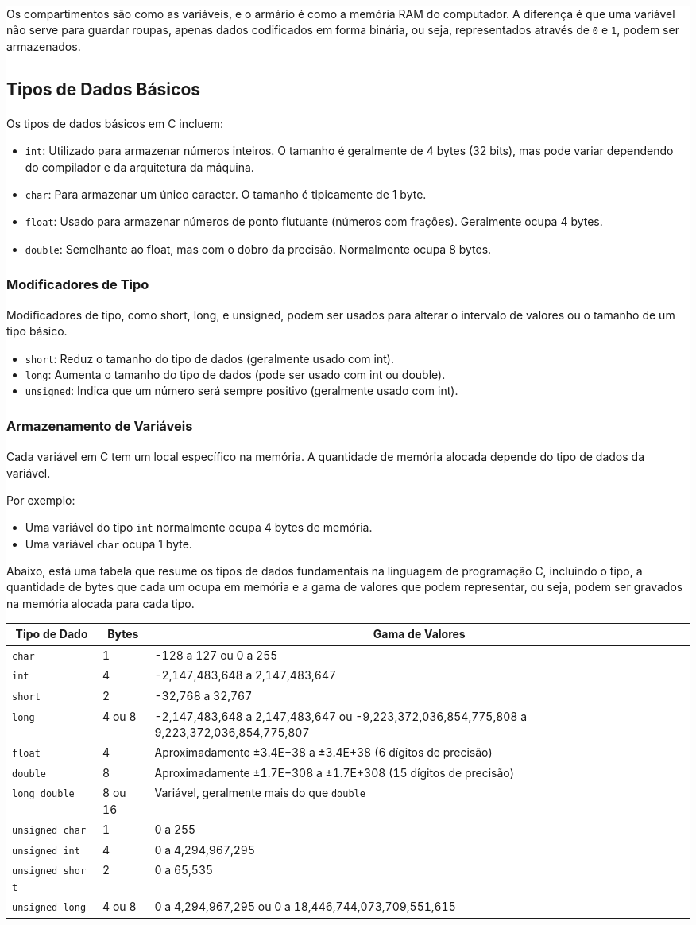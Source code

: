 Os compartimentos são como as variáveis, e o armário é como a memória RAM do computador. A diferença é que uma variável não serve para guardar roupas, apenas dados codificados em forma binária, ou seja, representados através de `0` e `1`, podem ser armazenados.

## Tipos de Dados Básicos
Os tipos de dados básicos em C incluem:

- `int`: Utilizado para armazenar números inteiros. O tamanho é geralmente de 4 bytes (32 bits), mas pode variar dependendo do compilador e da arquitetura da máquina.
- `char`: Para armazenar um único caracter. O tamanho é tipicamente de 1 byte.
- `float`: Usado para armazenar números de ponto flutuante (números com frações). Geralmente ocupa 4 bytes.

- `double`: Semelhante ao float, mas com o dobro da precisão. Normalmente ocupa 8 bytes.

### Modificadores de Tipo
Modificadores de tipo, como short, long, e unsigned, podem ser usados para alterar o intervalo de valores ou o tamanho de um tipo básico.

- `short`: Reduz o tamanho do tipo de dados (geralmente usado com int).
- `long`: Aumenta o tamanho do tipo de dados (pode ser usado com int ou double).
- `unsigned`: Indica que um número será sempre positivo (geralmente usado com int).


### Armazenamento de Variáveis



Cada variável em C tem um local específico na memória. A quantidade de memória alocada depende do tipo de dados da variável. 

Por exemplo:
- Uma variável do tipo `int` normalmente ocupa 4 bytes de memória.
- Uma variável `char` ocupa 1 byte.

Abaixo, está uma tabela  que resume os tipos de dados fundamentais na linguagem de programação C, incluindo o tipo, a quantidade de bytes que cada um ocupa em memória e a gama de valores que podem representar, ou seja, podem ser gravados na memória alocada para cada tipo. 

| Tipo de Dado | Bytes | Gama de Valores |
|--------------|-------|-----------------|
| `char`       | 1     | -128 a 127 ou 0 a 255 |
| `int`        | 4     | -2,147,483,648 a 2,147,483,647 |
| `short`      | 2     | -32,768 a 32,767 |
| `long`       | 4 ou 8 | -2,147,483,648 a 2,147,483,647 ou -9,223,372,036,854,775,808 a 9,223,372,036,854,775,807 |
| `float`      | 4     | Aproximadamente ±3.4E−38 a ±3.4E+38 (6 dígitos de precisão) |
| `double`     | 8     | Aproximadamente ±1.7E−308 a ±1.7E+308 (15 dígitos de precisão) |
| `long double`| 8 ou 16 | Variável, geralmente mais do que `double` |
| `unsigned char` | 1  | 0 a 255 |
| `unsigned int`  | 4  | 0 a 4,294,967,295 |
| `unsigned short`| 2  | 0 a 65,535 |
| `unsigned long` | 4 ou 8 | 0 a 4,294,967,295 ou 0 a 18,446,744,073,709,551,615 |

